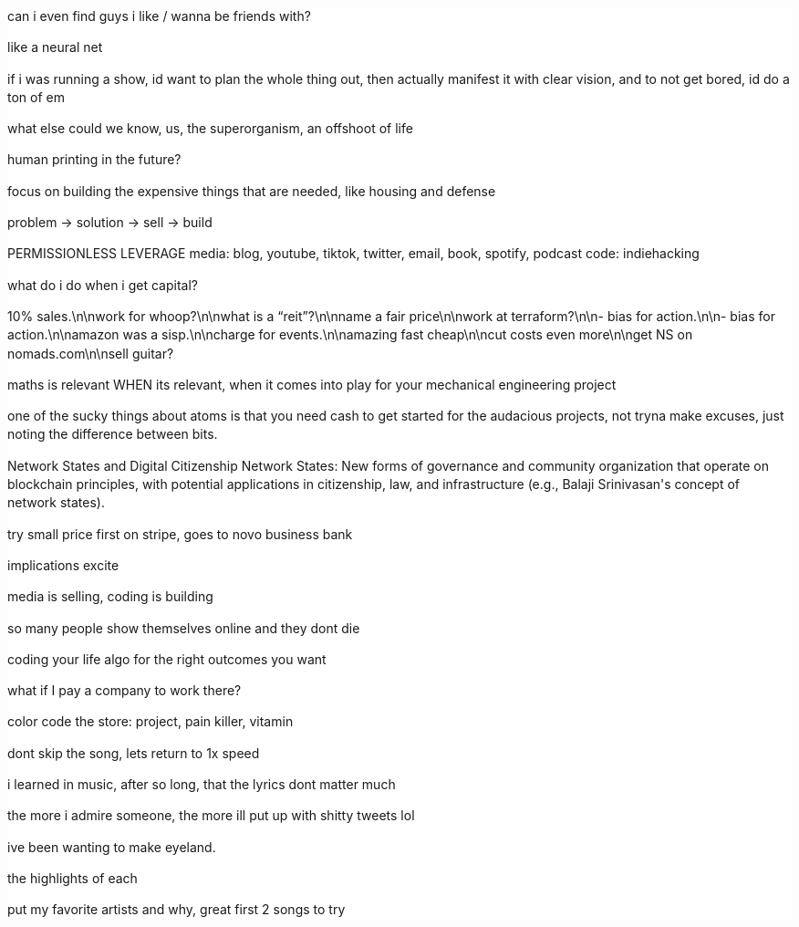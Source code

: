 can i even find guys i like / wanna be friends with?

like a neural net

if i was running a show, id want to plan the whole thing out, then actually manifest it with clear vision, and to not get bored, id do a ton of em

what else could we know, us, the superorganism, an offshoot of life

human printing in the future?

focus on building the expensive things that are needed, like housing and defense

problem -> solution -> sell -> build


PERMISSIONLESS LEVERAGE
media: blog, youtube, tiktok, twitter, email, book, spotify, podcast
code: indiehacking

what do i do when i get capital?

10% sales.\n\nwork for whoop?\n\nwhat is a “reit”?\n\nname a fair price\n\nwork at terraform?\n\n- bias for action.\n\n- bias for action.\n\namazon was a sisp.\n\ncharge for events.\n\namazing fast cheap\n\ncut costs even more\n\nget NS on nomads.com\n\nsell guitar?

maths is relevant WHEN its relevant, when it comes into play for your mechanical engineering project

one of the sucky things about atoms is that you need cash to get started for the audacious projects, not tryna make excuses, just noting the difference between bits.

Network States and Digital Citizenship
Network States: New forms of governance and community organization that operate on blockchain principles, with potential applications in citizenship, law, and infrastructure (e.g., Balaji Srinivasan's concept of network states).

try small price first on stripe, goes to novo business bank

implications excite

media is selling, coding is building

so many people show themselves online and they dont die

coding your life algo for the right outcomes you want

what if I pay a company to work there?

color code the store: project, pain killer, vitamin

dont skip the song, lets return to 1x speed

i learned in music, after so long, that the lyrics dont matter much

the more i admire someone, the more ill put up with shitty tweets lol

ive been wanting to make eyeland.

the highlights of each

put my favorite artists and why, great first 2 songs to try
